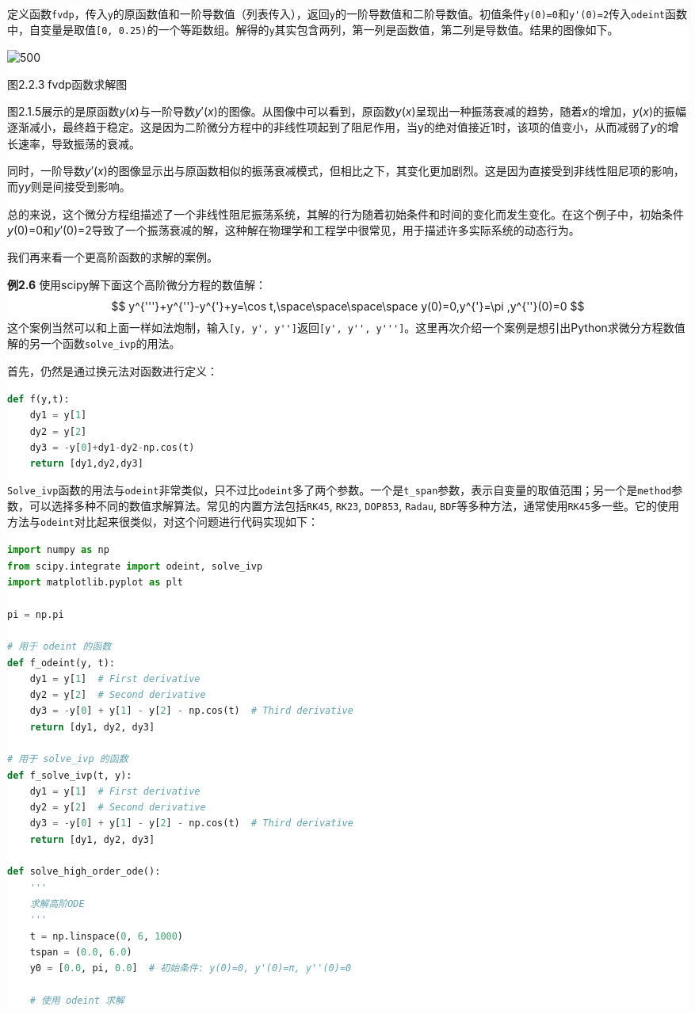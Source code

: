 定义函数`fvdp`，传入`y`的原函数值和一阶导数值（列表传入），返回`y`的一阶导数值和二阶导数值。初值条件`y(0)=0`和`y'(0)=2`传入`odeint`函数中，自变量是取值`[0, 0.25)`的一个等距数组。解得的`y`其实包含两列，第一列是函数值，第二列是导数值。结果的图像如下。

![500](https://datawhalechina.github.io/intro-mathmodel/CH2/attachments/Pasted%20image%2020240423224853.png)

图2.2.3 fvdp函数求解图

图2.1.5展示的是原函数$y(x)$与一阶导数$y'(x)$的图像。从图像中可以看到，原函数$y(x)$呈现出一种振荡衰减的趋势，随着$x$的增加，$y(x)$的振幅逐渐减小，最终趋于稳定。这是因为二阶微分方程中的非线性项起到了阻尼作用，当y的绝对值接近$1$时，该项的值变小，从而减弱了$y$的增长速率，导致振荡的衰减。

同时，一阶导数*y*′(*x*)的图像显示出与原函数相似的振荡衰减模式，但相比之下，其变化更加剧烈。这是因为直接受到非线性阻尼项的影响，而y*y*则是间接受到影响。

总的来说，这个微分方程组描述了一个非线性阻尼振荡系统，其解的行为随着初始条件和时间的变化而发生变化。在这个例子中，初始条件*y*(0)=0和*y*′(0)=2导致了一个振荡衰减的解，这种解在物理学和工程学中很常见，用于描述许多实际系统的动态行为。

我们再来看一个更高阶函数的求解的案例。

**例2.6** 使用scipy解下面这个高阶微分方程的数值解：
$$
y^{'''}+y^{''}-y^{'}+y=\cos t,\space\space\space\space y(0)=0,y^{'}=\pi ,y^{''}(0)=0
$$
这个案例当然可以和上面一样如法炮制，输入`[y, y', y'']`返回`[y', y'', y''']`。这里再次介绍一个案例是想引出Python求微分方程数值解的另一个函数`solve_ivp`的用法。

首先，仍然是通过换元法对函数进行定义：

```python
def f(y,t):
    dy1 = y[1]
    dy2 = y[2]
    dy3 = -y[0]+dy1-dy2-np.cos(t)
    return [dy1,dy2,dy3]
```

`Solve_ivp`函数的用法与`odeint`非常类似，只不过比`odeint`多了两个参数。一个是`t_span`参数，表示自变量的取值范围；另一个是`method`参数，可以选择多种不同的数值求解算法。常见的内置方法包括`RK45`, `RK23`, `DOP853`, `Radau`, `BDF`等多种方法，通常使用`RK45`多一些。它的使用方法与`odeint`对比起来很类似，对这个问题进行代码实现如下：

```python
import numpy as np
from scipy.integrate import odeint, solve_ivp
import matplotlib.pyplot as plt

pi = np.pi

# 用于 odeint 的函数
def f_odeint(y, t):
    dy1 = y[1]  # First derivative
    dy2 = y[2]  # Second derivative
    dy3 = -y[0] + y[1] - y[2] - np.cos(t)  # Third derivative
    return [dy1, dy2, dy3]

# 用于 solve_ivp 的函数
def f_solve_ivp(t, y):
    dy1 = y[1]  # First derivative
    dy2 = y[2]  # Second derivative
    dy3 = -y[0] + y[1] - y[2] - np.cos(t)  # Third derivative
    return [dy1, dy2, dy3]

def solve_high_order_ode():
    '''
    求解高阶ODE
    '''
    t = np.linspace(0, 6, 1000)
    tspan = (0.0, 6.0)
    y0 = [0.0, pi, 0.0]  # 初始条件: y(0)=0, y'(0)=π, y''(0)=0

    # 使用 odeint 求解
```